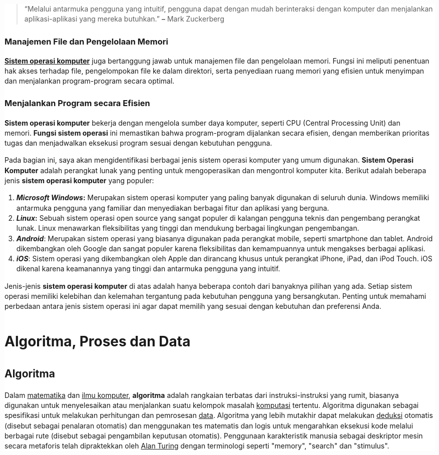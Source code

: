 > “Melalui antarmuka pengguna yang intuitif, pengguna dapat dengan mudah berinteraksi dengan komputer dan menjalankan aplikasi-aplikasi yang mereka butuhkan.” **–** Mark Zuckerberg

### Manajemen File dan Pengelolaan Memori

**[Sistem operasi komputer](https://dce.telkomuniversity.ac.id/pengertian-penjelasan-pemrograman-website-secara-lengkap/)** juga bertanggung jawab untuk manajemen file dan pengelolaan memori. Fungsi ini meliputi penentuan hak akses terhadap file, pengelompokan file ke dalam direktori, serta penyediaan ruang memori yang efisien untuk menyimpan dan menjalankan program-program secara optimal.

### Menjalankan Program secara Efisien

**Sistem operasi komputer** bekerja dengan mengelola sumber daya komputer, seperti CPU (Central Processing Unit) dan memori. **Fungsi sistem operasi** ini memastikan bahwa program-program dijalankan secara efisien, dengan memberikan prioritas tugas dan menjadwalkan eksekusi program sesuai dengan kebutuhan pengguna.

Pada bagian ini, saya akan mengidentifikasi berbagai jenis sistem operasi komputer yang umum digunakan. **Sistem Operasi Komputer** adalah perangkat lunak yang penting untuk mengoperasikan dan mengontrol komputer kita. Berikut adalah beberapa jenis **sistem operasi komputer** yang populer:

1. **_Microsoft Windows_:** Merupakan sistem operasi komputer yang paling banyak digunakan di seluruh dunia. Windows memiliki antarmuka pengguna yang familiar dan menyediakan berbagai fitur dan aplikasi yang berguna.
2. **_Linux_:** Sebuah sistem operasi open source yang sangat populer di kalangan pengguna teknis dan pengembang perangkat lunak. Linux menawarkan fleksibilitas yang tinggi dan mendukung berbagai lingkungan pengembangan.
3. _**Android**_: Merupakan sistem operasi yang biasanya digunakan pada perangkat mobile, seperti smartphone dan tablet. Android dikembangkan oleh Google dan sangat populer karena fleksibilitas dan kemampuannya untuk mengakses berbagai aplikasi.
4. _**iOS**_: Sistem operasi yang dikembangkan oleh Apple dan dirancang khusus untuk perangkat iPhone, iPad, dan iPod Touch. iOS dikenal karena keamanannya yang tinggi dan antarmuka pengguna yang intuitif.

Jenis-jenis **sistem operasi komputer** di atas adalah hanya beberapa contoh dari banyaknya pilihan yang ada. Setiap sistem operasi memiliki kelebihan dan kelemahan tergantung pada kebutuhan pengguna yang bersangkutan. Penting untuk memahami perbedaan antara jenis sistem operasi ini agar dapat memilih yang sesuai dengan kebutuhan dan preferensi Anda.
# Algoritma, Proses dan Data
## Algoritma
Dalam [matematika](https://id.wikipedia.org/wiki/Matematika "Matematika") dan [ilmu komputer](https://id.wikipedia.org/wiki/Ilmu_komputer "Ilmu komputer"), **algoritma** adalah rangkaian terbatas dari instruksi-instruksi yang rumit, biasanya digunakan untuk menyelesaikan atau menjalankan suatu kelompok masalah [komputasi](https://id.wikipedia.org/wiki/Komputasi "Komputasi") tertentu. Algoritma digunakan sebagai spesifikasi untuk melakukan perhitungan dan pemrosesan [data](https://id.wikipedia.org/wiki/Data "Data"). Algoritma yang lebih mutakhir dapat melakukan [deduksi](https://id.wikipedia.org/wiki/Deduksi "Deduksi") otomatis (disebut sebagai penalaran otomatis) dan menggunakan tes matematis dan logis untuk mengarahkan eksekusi kode melalui berbagai rute (disebut sebagai pengambilan keputusan otomatis). Penggunaan karakteristik manusia sebagai deskriptor mesin secara metaforis telah dipraktekkan oleh [Alan Turing](https://id.wikipedia.org/wiki/Alan_Turing "Alan Turing") dengan terminologi seperti "memory", "search" dan "stimulus".
